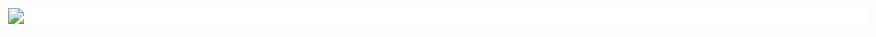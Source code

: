 <img src="https://i.ibb.co/VNgdqGr/screencapture-192-168-1-102-5500-index-html-2022-05-21-00-20-37.png" width="100%">
